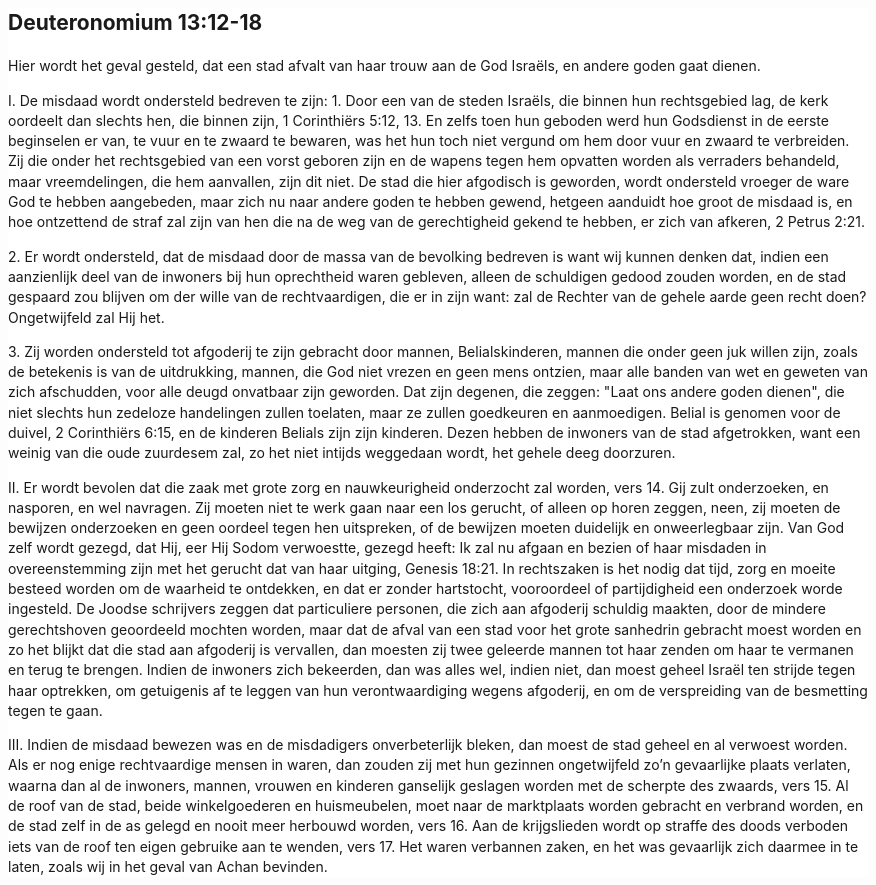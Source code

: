 ## Deuteronomium 13:12-18 

Hier wordt het geval gesteld, dat een stad afvalt van haar trouw aan de God Israëls, en andere goden gaat dienen.

I. De misdaad wordt ondersteld bedreven te zijn:
1\. Door een van de steden Israëls, die binnen hun rechtsgebied lag, de kerk oordeelt dan slechts hen, die binnen zijn, 1 Corinthiërs 5:12, 13. En zelfs toen hun geboden werd hun Godsdienst in de eerste beginselen er van, te vuur en te zwaard te bewaren, was het hun toch niet vergund om hem door vuur en zwaard te verbreiden. Zij die onder het rechtsgebied van een vorst geboren zijn en de wapens tegen hem opvatten worden als verraders behandeld, maar vreemdelingen, die hem aanvallen, zijn dit niet. De stad die hier afgodisch is geworden, wordt ondersteld vroeger de ware God te hebben aangebeden, maar zich nu naar andere goden te hebben gewend, hetgeen aanduidt hoe groot de misdaad is, en hoe ontzettend de straf zal zijn van hen die na de weg van de gerechtigheid gekend te hebben, er zich van afkeren, 2 Petrus 2:21.

2\. Er wordt ondersteld, dat de misdaad door de massa van de bevolking bedreven is want wij kunnen denken dat, indien een aanzienlijk deel van de inwoners bij hun oprechtheid waren gebleven, alleen de schuldigen gedood zouden worden, en de stad gespaard zou blijven om der wille van de rechtvaardigen, die er in zijn want: zal de Rechter van de gehele aarde geen recht doen? Ongetwijfeld zal Hij het.

3\. Zij worden ondersteld tot afgoderij te zijn gebracht door mannen, Belialskinderen, mannen die onder geen juk willen zijn, zoals de betekenis is van de uitdrukking, mannen, die God niet vrezen en geen mens ontzien, maar alle banden van wet en geweten van zich afschudden, voor alle deugd onvatbaar zijn geworden. Dat zijn degenen, die zeggen: "Laat ons andere goden dienen", die niet slechts hun zedeloze handelingen zullen toelaten, maar ze zullen goedkeuren en aanmoedigen. Belial is genomen voor de duivel, 2 Corinthiërs 6:15, en de kinderen Belials zijn zijn kinderen. Dezen hebben de inwoners van de stad afgetrokken, want een weinig van die oude zuurdesem zal, zo het niet intijds weggedaan wordt, het gehele deeg doorzuren.

II. Er wordt bevolen dat die zaak met grote zorg en nauwkeurigheid onderzocht zal worden, vers 14. Gij zult onderzoeken, en nasporen, en wel navragen. Zij moeten niet te werk gaan naar een los gerucht, of alleen op horen zeggen, neen, zij moeten de bewijzen onderzoeken en geen oordeel tegen hen uitspreken, of de bewijzen moeten duidelijk en onweerlegbaar zijn. Van God zelf wordt gezegd, dat Hij, eer Hij Sodom verwoestte, gezegd heeft: Ik zal nu afgaan en bezien of haar misdaden in overeenstemming zijn met het gerucht dat van haar uitging, Genesis 18:21. In rechtszaken is het nodig dat tijd, zorg en moeite besteed worden om de waarheid te ontdekken, en dat er zonder hartstocht, vooroordeel of partijdigheid een onderzoek worde ingesteld. De Joodse schrijvers zeggen dat particuliere personen, die zich aan afgoderij schuldig maakten, door de mindere gerechtshoven geoordeeld mochten worden, maar dat de afval van een stad voor het grote sanhedrin gebracht moest worden en zo het blijkt dat die stad aan afgoderij is vervallen, dan moesten zij twee geleerde mannen tot haar zenden om haar te vermanen en terug te brengen. Indien de inwoners zich bekeerden, dan was alles wel, indien niet, dan moest geheel Israël ten strijde tegen haar optrekken, om getuigenis af te leggen van hun verontwaardiging wegens afgoderij, en om de verspreiding van de besmetting tegen te gaan.

III. Indien de misdaad bewezen was en de misdadigers onverbeterlijk bleken, dan moest de stad geheel en al verwoest worden. Als er nog enige rechtvaardige mensen in waren, dan zouden zij met hun gezinnen ongetwijfeld zo’n gevaarlijke plaats verlaten, waarna dan al de inwoners, mannen, vrouwen en kinderen ganselijk geslagen worden met de scherpte des zwaards, vers 15. Al de roof van de stad, beide winkelgoederen en huismeubelen, moet naar de marktplaats worden gebracht en verbrand worden, en de stad zelf in de as gelegd en nooit meer herbouwd worden, vers 16. Aan de krijgslieden wordt op straffe des doods verboden iets van de roof ten eigen gebruike aan te wenden, vers 17. Het waren verbannen zaken, en het was gevaarlijk zich daarmee in te laten, zoals wij in het geval van Achan bevinden.
